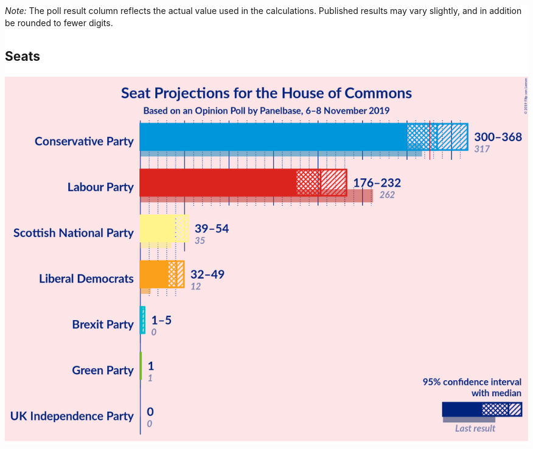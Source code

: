 *Note:* The poll result column reflects the actual value used in the calculations. Published results may vary slightly, and in addition be rounded to fewer digits.

## Seats

![Graph with seats not yet produced](2019-11-08-Panelbase-seats.png "Seats")
